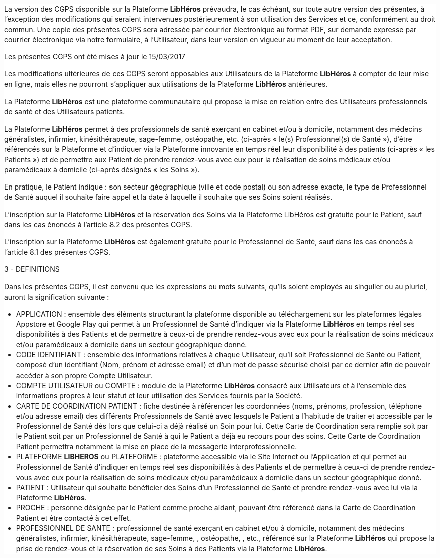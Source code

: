 La version des CGPS disponible sur la Plateforme **LibHéros** prévaudra, le cas échéant, sur toute autre version des présentes, à l’exception des modifications qui seraient intervenues postérieurement à son utilisation des Services et ce, conformément au droit commun. Une copie des présentes CGPS sera adressée par courrier électronique au format PDF, sur demande expresse par courrier électronique [via notre formulaire](https://www.libheros.fr/professionnels/contact), à l’Utilisateur, dans leur version en vigueur au moment de leur acceptation.

Les présentes CGPS ont été mises à jour le 15/03/2017

Les modifications ultérieures de ces CGPS seront opposables aux Utilisateurs de la Plateforme **LibHéros** à compter de leur mise en ligne, mais elles ne pourront s’appliquer aux utilisations de la Plateforme **LibHéros** antérieures.

La Plateforme **LibHéros** est une plateforme communautaire qui propose la mise en relation entre des Utilisateurs professionnels de santé et des Utilisateurs patients.

La Plateforme **LibHéros** permet à des professionnels de santé exerçant en cabinet et/ou à domicile, notamment des médecins généralistes, infirmier, kinésithérapeute, sage-femme, ostéopathe, etc. (ci-après « le(s) Professionnel(s) de Santé »), d’être référencés sur la Plateforme et d’indiquer via la Plateforme innovante en temps réel leur disponibilité à des patients (ci-après « les Patients ») et de permettre aux Patient de prendre rendez-vous avec eux pour la réalisation de soins médicaux et/ou paramédicaux à domicile (ci-après désignés « les Soins »).

En pratique, le Patient indique : son secteur géographique (ville et code postal) ou son adresse exacte, le type de Professionnel de Santé auquel il souhaite faire appel et la date à laquelle il souhaite que ses Soins soient réalisés.

L’inscription sur la Plateforme **LibHéros** et la réservation des Soins via la Plateforme LibHéros est gratuite pour le Patient, sauf dans les cas énoncés à l’article 8.2 des présentes CGPS.

L’inscription sur la Plateforme **LibHéros** est également gratuite pour le Professionnel de Santé, sauf dans les cas énoncés à l’article 8.1 des présentes CGPS.

3 - DEFINITIONS

Dans les présentes CGPS, il est convenu que les expressions ou mots suivants, qu’ils soient employés au singulier ou au pluriel, auront la signification suivante :

* APPLICATION : ensemble des éléments structurant la plateforme disponible au téléchargement sur les plateformes légales Appstore et Google Play qui permet à un Professionnel de Santé d’indiquer via la Plateforme **LibHéros** en temps réel ses disponibilités à des Patients et de permettre à ceux-ci de prendre rendez-vous avec eux pour la réalisation de soins médicaux et/ou paramédicaux à domicile dans un secteur géographique donné.
* CODE IDENTIFIANT : ensemble des informations relatives à chaque Utilisateur, qu’il soit Professionnel de Santé ou Patient, composé d’un identifiant (Nom, prénom et adresse email) et d’un mot de passe sécurisé choisi par ce dernier afin de pouvoir accéder à son propre Compte Utilisateur.
* COMPTE UTILISATEUR ou COMPTE : module de la Plateforme **LibHéros** consacré aux Utilisateurs et à l’ensemble des informations propres à leur statut et leur utilisation des Services fournis par la Société.
* CARTE DE COORDINATION PATIENT : fiche destinée à référencer les coordonnées (noms, prénoms, profession, téléphone et/ou adresse email) des différents Professionnels de Santé avec lesquels le Patient a l’habitude de traiter et accessible par le Professionnel de Santé dès lors que celui-ci a déjà réalisé un Soin pour lui. Cette Carte de Coordination sera remplie soit par le Patient soit par un Professionnel de Santé à qui le Patient a déjà eu recours pour des soins. Cette Carte de Coordination Patient permettra notamment la mise en place de la messagerie interprofessionnelle.
* PLATEFORME **LIBHEROS** ou PLATEFORME : plateforme accessible via le Site Internet ou l’Application et qui permet au Professionnel de Santé d’indiquer en temps réel ses disponibilités à des Patients et de permettre à ceux-ci de prendre rendez-vous avec eux pour la réalisation de soins médicaux et/ou paramédicaux à domicile dans un secteur géographique donné.
* PATIENT : Utilisateur qui souhaite bénéficier des Soins d’un Professionnel de Santé et prendre rendez-vous avec lui via la Plateforme **LibHéros**.
* PROCHE : personne désignée par le Patient comme proche aidant, pouvant être référencé dans la Carte de Coordination Patient et être contacté à cet effet.
* PROFESSIONNEL DE SANTE : professionnel de santé exerçant en cabinet et/ou à domicile, notamment des médecins généralistes, infirmier, kinésithérapeute, sage-femme, , ostéopathe, , etc., référencé sur la Plateforme **LibHéros** qui propose la prise de rendez-vous et la réservation de ses Soins à des Patients via la Plateforme **LibHéros**.